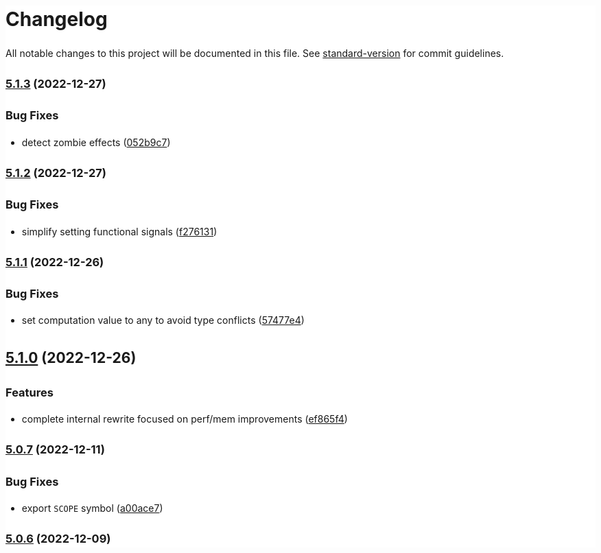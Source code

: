 # Changelog

All notable changes to this project will be documented in this file. See [standard-version](https://github.com/conventional-changelog/standard-version) for commit guidelines.

### [5.1.3](https://github.com/maverick-js/signals/compare/v5.1.2...v5.1.3) (2022-12-27)


### Bug Fixes

* detect zombie effects ([052b9c7](https://github.com/maverick-js/signals/commit/052b9c7209462798e154a2996fcffe7126b50976))

### [5.1.2](https://github.com/maverick-js/signals/compare/v5.1.1...v5.1.2) (2022-12-27)


### Bug Fixes

* simplify setting functional signals ([f276131](https://github.com/maverick-js/signals/commit/f276131bb5c7d50f2ccfca41461b9380a022273a))

### [5.1.1](https://github.com/maverick-js/signals/compare/v5.1.0...v5.1.1) (2022-12-26)


### Bug Fixes

* set computation value to any to avoid type conflicts ([57477e4](https://github.com/maverick-js/signals/commit/57477e4e0bd2beff62da86486e5ee0fd057edb64))

## [5.1.0](https://github.com/maverick-js/signals/compare/v5.0.7...v5.1.0) (2022-12-26)


### Features

* complete internal rewrite focused on perf/mem improvements ([ef865f4](https://github.com/maverick-js/signals/commit/ef865f4b7dbc1fddc86e8183b8811ee850729f5e))

### [5.0.7](https://github.com/maverick-js/signals/compare/v5.0.6...v5.0.7) (2022-12-11)


### Bug Fixes

* export `SCOPE` symbol ([a00ace7](https://github.com/maverick-js/signals/commit/a00ace7bc184bc977b7dcf21fcb75fcb198813e0))

### [5.0.6](https://github.com/maverick-js/signals/compare/v5.0.5...v5.0.6) (2022-12-09)
